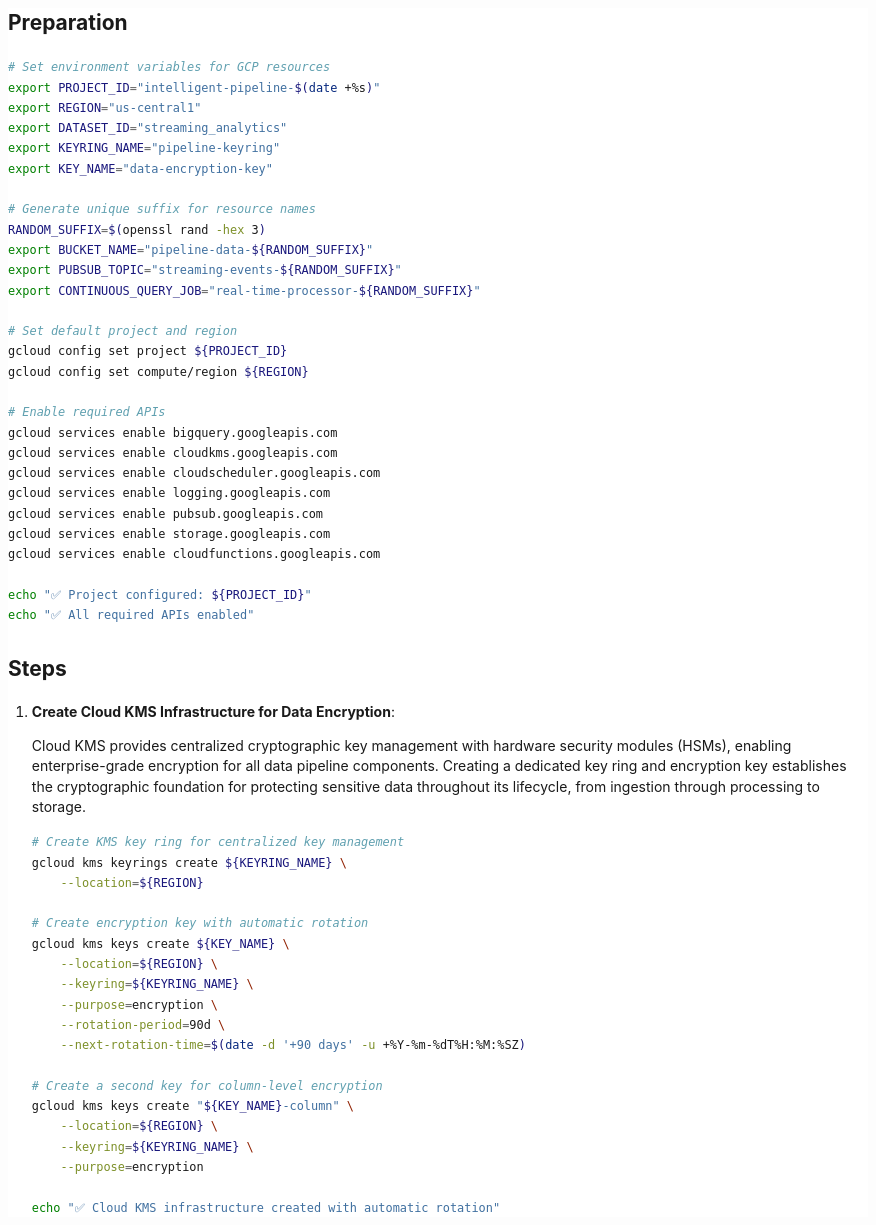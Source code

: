 ## Preparation

```bash
# Set environment variables for GCP resources
export PROJECT_ID="intelligent-pipeline-$(date +%s)"
export REGION="us-central1"
export DATASET_ID="streaming_analytics"
export KEYRING_NAME="pipeline-keyring"
export KEY_NAME="data-encryption-key"

# Generate unique suffix for resource names
RANDOM_SUFFIX=$(openssl rand -hex 3)
export BUCKET_NAME="pipeline-data-${RANDOM_SUFFIX}"
export PUBSUB_TOPIC="streaming-events-${RANDOM_SUFFIX}"
export CONTINUOUS_QUERY_JOB="real-time-processor-${RANDOM_SUFFIX}"

# Set default project and region
gcloud config set project ${PROJECT_ID}
gcloud config set compute/region ${REGION}

# Enable required APIs
gcloud services enable bigquery.googleapis.com
gcloud services enable cloudkms.googleapis.com
gcloud services enable cloudscheduler.googleapis.com
gcloud services enable logging.googleapis.com
gcloud services enable pubsub.googleapis.com
gcloud services enable storage.googleapis.com
gcloud services enable cloudfunctions.googleapis.com

echo "✅ Project configured: ${PROJECT_ID}"
echo "✅ All required APIs enabled"
```

## Steps

1. **Create Cloud KMS Infrastructure for Data Encryption**:

   Cloud KMS provides centralized cryptographic key management with hardware security modules (HSMs), enabling enterprise-grade encryption for all data pipeline components. Creating a dedicated key ring and encryption key establishes the cryptographic foundation for protecting sensitive data throughout its lifecycle, from ingestion through processing to storage.

   ```bash
   # Create KMS key ring for centralized key management
   gcloud kms keyrings create ${KEYRING_NAME} \
       --location=${REGION}
   
   # Create encryption key with automatic rotation
   gcloud kms keys create ${KEY_NAME} \
       --location=${REGION} \
       --keyring=${KEYRING_NAME} \
       --purpose=encryption \
       --rotation-period=90d \
       --next-rotation-time=$(date -d '+90 days' -u +%Y-%m-%dT%H:%M:%SZ)
   
   # Create a second key for column-level encryption
   gcloud kms keys create "${KEY_NAME}-column" \
       --location=${REGION} \
       --keyring=${KEYRING_NAME} \
       --purpose=encryption
   
   echo "✅ Cloud KMS infrastructure created with automatic rotation"
   ```
